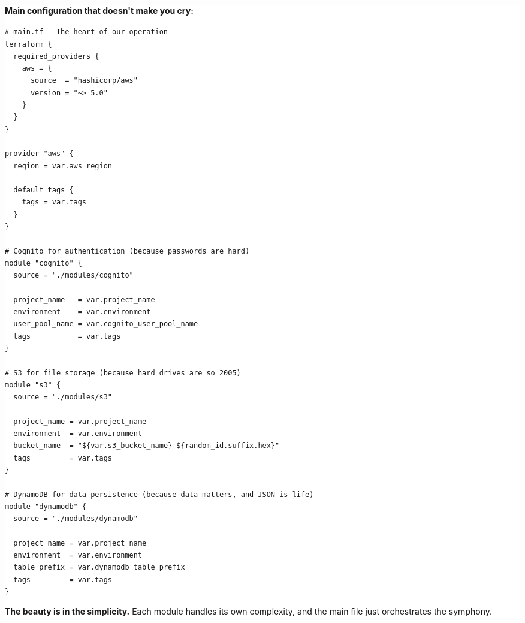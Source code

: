 **Main configuration that doesn't make you cry:**
```hcl
# main.tf - The heart of our operation
terraform {
  required_providers {
    aws = {
      source  = "hashicorp/aws"
      version = "~> 5.0"
    }
  }
}

provider "aws" {
  region = var.aws_region
  
  default_tags {
    tags = var.tags
  }
}

# Cognito for authentication (because passwords are hard)
module "cognito" {
  source = "./modules/cognito"
  
  project_name   = var.project_name
  environment    = var.environment
  user_pool_name = var.cognito_user_pool_name
  tags           = var.tags
}

# S3 for file storage (because hard drives are so 2005)
module "s3" {
  source = "./modules/s3"
  
  project_name = var.project_name
  environment  = var.environment
  bucket_name  = "${var.s3_bucket_name}-${random_id.suffix.hex}"
  tags         = var.tags
}

# DynamoDB for data persistence (because data matters, and JSON is life)
module "dynamodb" {
  source = "./modules/dynamodb"
  
  project_name = var.project_name
  environment  = var.environment
  table_prefix = var.dynamodb_table_prefix
  tags         = var.tags
}
```

**The beauty is in the simplicity.** Each module handles its own complexity, and the main file just orchestrates the symphony.
